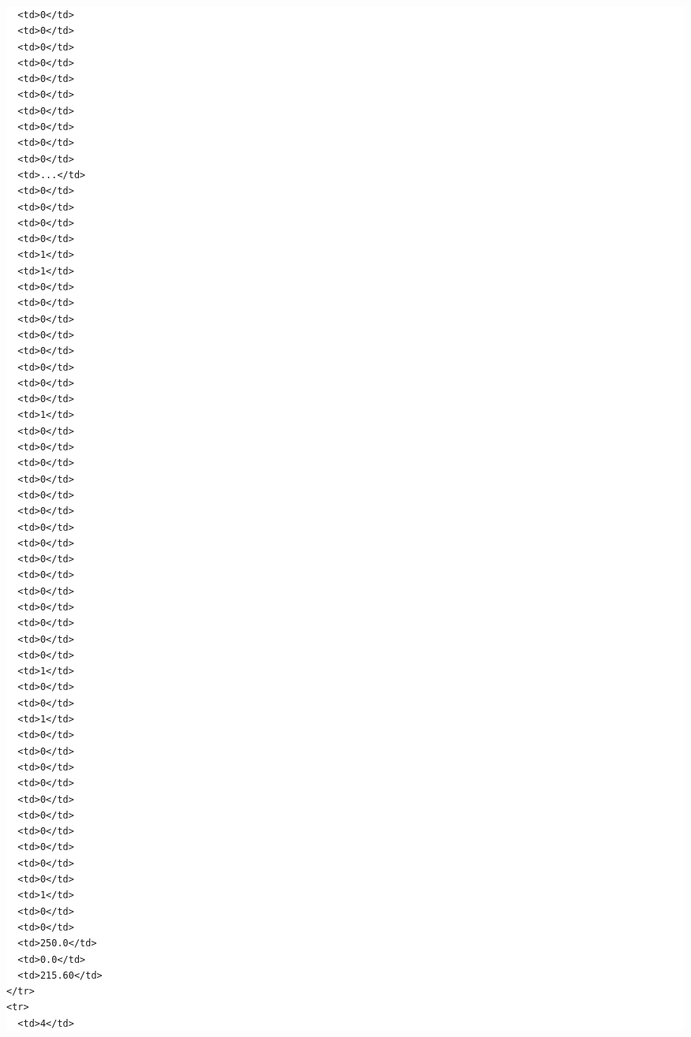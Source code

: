       <td>0</td>
      <td>0</td>
      <td>0</td>
      <td>0</td>
      <td>0</td>
      <td>0</td>
      <td>0</td>
      <td>0</td>
      <td>0</td>
      <td>0</td>
      <td>...</td>
      <td>0</td>
      <td>0</td>
      <td>0</td>
      <td>0</td>
      <td>1</td>
      <td>1</td>
      <td>0</td>
      <td>0</td>
      <td>0</td>
      <td>0</td>
      <td>0</td>
      <td>0</td>
      <td>0</td>
      <td>0</td>
      <td>1</td>
      <td>0</td>
      <td>0</td>
      <td>0</td>
      <td>0</td>
      <td>0</td>
      <td>0</td>
      <td>0</td>
      <td>0</td>
      <td>0</td>
      <td>0</td>
      <td>0</td>
      <td>0</td>
      <td>0</td>
      <td>0</td>
      <td>0</td>
      <td>1</td>
      <td>0</td>
      <td>0</td>
      <td>1</td>
      <td>0</td>
      <td>0</td>
      <td>0</td>
      <td>0</td>
      <td>0</td>
      <td>0</td>
      <td>0</td>
      <td>0</td>
      <td>0</td>
      <td>0</td>
      <td>1</td>
      <td>0</td>
      <td>0</td>
      <td>250.0</td>
      <td>0.0</td>
      <td>215.60</td>
    </tr>
    <tr>
      <td>4</td>